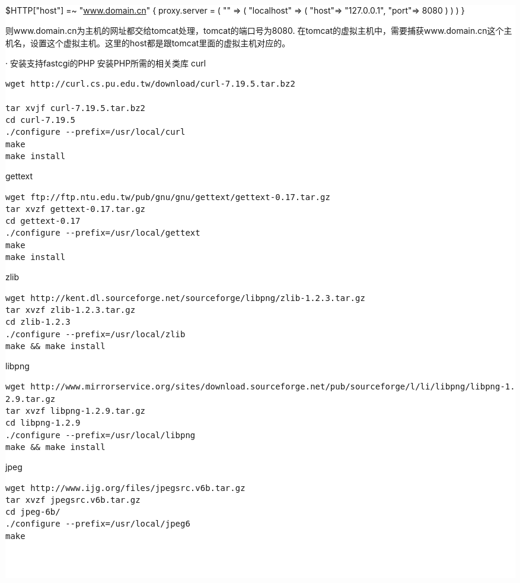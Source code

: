 $HTTP["host"] =~ "www.domain.cn" {
   proxy.server = ( "" => ( "localhost" => ( "host"=> "127.0.0.1", "port"=> 8080 ) ) )
}

则www.domain.cn为主机的网址都交给tomcat处理，tomcat的端口号为8080. 在tomcat的虚拟主机中，需要捕获www.domain.cn这个主机名，设置这个虚拟主机。这里的host都是跟tomcat里面的虚拟主机对应的。

· 安装支持fastcgi的PHP
安装PHP所需的相关类库
curl
<pre class="prettyprint linenums">
wget http://curl.cs.pu.edu.tw/download/curl-7.19.5.tar.bz2

tar xvjf curl-7.19.5.tar.bz2
cd curl-7.19.5
./configure --prefix=/usr/local/curl
make
make install
</pre>

gettext
<pre class="prettyprint linenums">
wget ftp://ftp.ntu.edu.tw/pub/gnu/gnu/gettext/gettext-0.17.tar.gz
tar xvzf gettext-0.17.tar.gz
cd gettext-0.17
./configure --prefix=/usr/local/gettext
make
make install
</pre>

zlib
<pre class="prettyprint linenums">
wget http://kent.dl.sourceforge.net/sourceforge/libpng/zlib-1.2.3.tar.gz
tar xvzf zlib-1.2.3.tar.gz
cd zlib-1.2.3
./configure --prefix=/usr/local/zlib
make && make install
</pre>

libpng
<pre class="prettyprint linenums">
wget http://www.mirrorservice.org/sites/download.sourceforge.net/pub/sourceforge/l/li/libpng/libpng-1.2.9.tar.gz
tar xvzf libpng-1.2.9.tar.gz
cd libpng-1.2.9
./configure --prefix=/usr/local/libpng
make && make install
</pre>

jpeg
<pre class="prettyprint linenums">
wget http://www.ijg.org/files/jpegsrc.v6b.tar.gz
tar xvzf jpegsrc.v6b.tar.gz
cd jpeg-6b/
./configure --prefix=/usr/local/jpeg6
make
